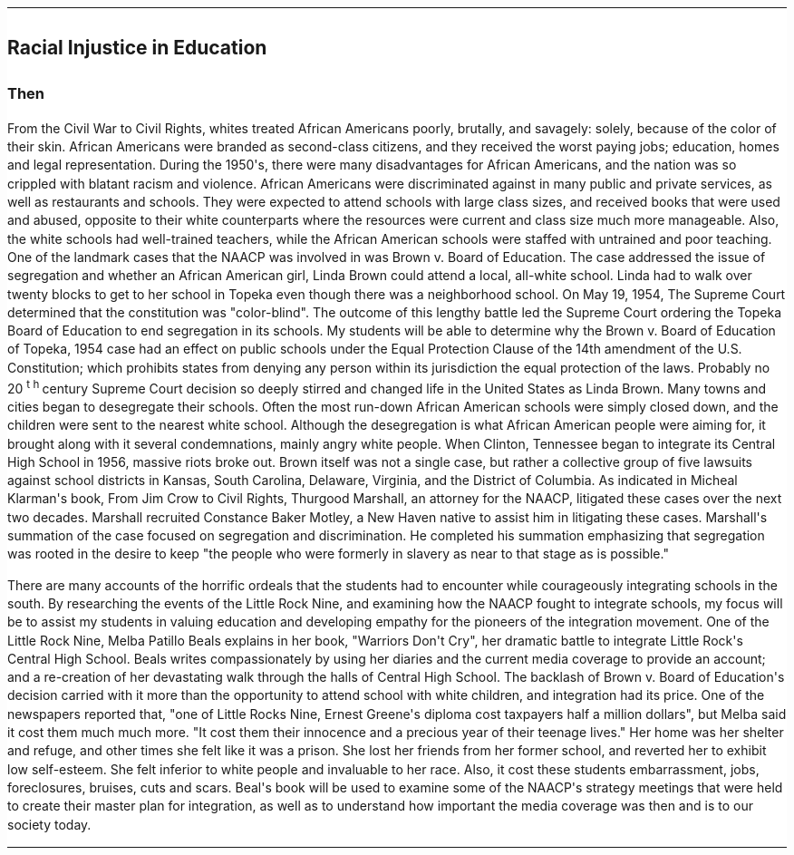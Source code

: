 <hr/>
<h2>
Racial Injustice in Education
</h2>
<h3>
Then
</h3>
<p>
From the Civil War to Civil Rights, whites treated African Americans poorly, brutally, and savagely: solely, because of the color of their skin. African Americans were branded as second-class citizens, and they received the worst paying jobs; education, homes and legal representation.  During the 1950's, there were many disadvantages for African Americans, and the nation was so crippled with blatant racism and violence. African Americans were discriminated against in many public and private services, as well as restaurants and schools. They were expected to attend schools with large class sizes, and received books that were used and abused, opposite to their white counterparts where the resources were current and class size much more manageable. Also, the white schools had well-trained teachers, while the African American schools were staffed with untrained and poor teaching.  One of the landmark cases that the NAACP was involved in was Brown v. Board of Education. The case addressed the issue of segregation and whether an African American girl, Linda Brown could attend a local, all-white school. Linda had to walk over twenty blocks to get to her school in Topeka even though there was a neighborhood school. On May 19, 1954, The Supreme Court determined that the constitution was "color-blind". The outcome of this lengthy battle led the Supreme Court ordering the Topeka Board of Education to end segregation in its schools. My students will be able to determine why the Brown v. Board of Education of Topeka, 1954 case had an effect on public schools under the Equal Protection Clause of the 14th amendment of the U.S. Constitution; which prohibits states from denying any person within its jurisdiction the equal protection of the laws. Probably no 20
<sup>
t h
</sup>
century Supreme Court decision so deeply stirred and changed life in the United States as Linda Brown. Many towns and cities began to desegregate their schools. Often the most run-down African American schools were simply closed down, and the children were sent to the nearest white school. Although the desegregation is what African American people were aiming for, it brought along with it several condemnations, mainly angry white people. When Clinton, Tennessee began to integrate its Central High School in 1956, massive riots broke out. Brown itself was not a single case, but rather a collective group of five lawsuits against school districts in Kansas, South Carolina, Delaware, Virginia, and the District of Columbia.  As indicated in Micheal Klarman's book, From Jim Crow to Civil Rights, Thurgood Marshall, an attorney for the NAACP, litigated these cases over the next two decades.  Marshall recruited Constance Baker Motley, a New Haven native to assist him in litigating these cases.  Marshall's summation of the case focused on segregation and discrimination. He completed his summation emphasizing that segregation was rooted in the desire to keep "the people who were formerly in slavery as near to that stage as is possible."
</p>
<p>
There are many accounts of the horrific ordeals that the students had to encounter while courageously integrating schools in the south. By researching the events of the Little Rock Nine, and examining how the NAACP fought to integrate schools, my focus will be to assist my students in valuing education and developing empathy for the pioneers of the integration movement. One of the Little Rock Nine, Melba Patillo Beals explains in her book, "Warriors Don't Cry", her dramatic battle to integrate Little Rock's Central High School. Beals writes compassionately by using her diaries and the current media coverage to provide an account; and a re-creation of her devastating walk through the halls of Central High School. The backlash of Brown v. Board of Education's decision carried with it more than the opportunity to attend school with white children, and integration had its price. One of the newspapers reported that, "one of Little Rocks Nine, Ernest Greene's diploma cost taxpayers half a million dollars", but Melba said it cost them much much more.  "It cost them their innocence and a precious year of their teenage lives." Her home was her shelter and refuge, and other times she felt like it was a prison. She lost her friends from her former school, and reverted her to exhibit low self-esteem. She felt inferior to white people and invaluable to her race. Also, it cost these students embarrassment, jobs, foreclosures, bruises, cuts and scars. Beal's book will be used to examine some of the NAACP's strategy meetings that were held to create their master plan for integration, as well as to understand how important the media coverage was then and is to our society today.
</p>
<hr/>
<h2>